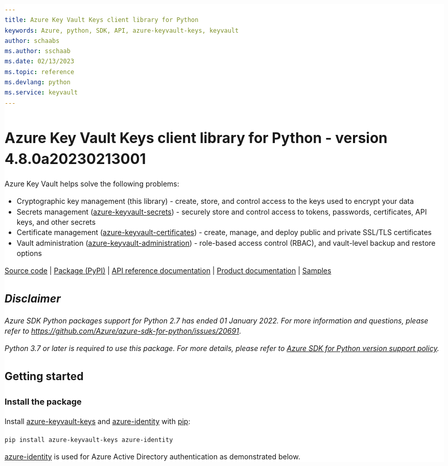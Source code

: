 ```yaml
---
title: Azure Key Vault Keys client library for Python
keywords: Azure, python, SDK, API, azure-keyvault-keys, keyvault
author: schaabs
ms.author: sschaab
ms.date: 02/13/2023
ms.topic: reference
ms.devlang: python
ms.service: keyvault
---
```

# Azure Key Vault Keys client library for Python - version 4.8.0a20230213001 

Azure Key Vault helps solve the following problems:
- Cryptographic key management (this library) - create, store, and control
access to the keys used to encrypt your data
- Secrets management
([azure-keyvault-secrets](https://github.com/Azure/azure-sdk-for-python/tree/main/sdk/keyvault/azure-keyvault-secrets)) -
securely store and control access to tokens, passwords, certificates, API keys,
and other secrets
- Certificate management
([azure-keyvault-certificates](https://github.com/Azure/azure-sdk-for-python/tree/main/sdk/keyvault/azure-keyvault-certificates)) -
create, manage, and deploy public and private SSL/TLS certificates
- Vault administration ([azure-keyvault-administration](https://github.com/Azure/azure-sdk-for-python/tree/main/sdk/keyvault/azure-keyvault-administration)) - role-based access control (RBAC), and vault-level backup and restore options

[Source code][library_src] | [Package (PyPI)][pypi_package_keys] | [API reference documentation][reference_docs] | [Product documentation][azure_keyvault] | [Samples][key_samples]

## _Disclaimer_

_Azure SDK Python packages support for Python 2.7 has ended 01 January 2022. For more information and questions, please refer to https://github.com/Azure/azure-sdk-for-python/issues/20691_.

_Python 3.7 or later is required to use this package. For more details, please refer to [Azure SDK for Python version support policy](https://github.com/Azure/azure-sdk-for-python/wiki/Azure-SDKs-Python-version-support-policy)._

## Getting started
### Install the package
Install [azure-keyvault-keys][pypi_package_keys] and
[azure-identity][azure_identity_pypi] with [pip][pip]:
```Bash
pip install azure-keyvault-keys azure-identity
```
[azure-identity][azure_identity] is used for Azure Active Directory
authentication as demonstrated below.


[azure_core_exceptions]: https://github.com/Azure/azure-sdk-for-python/tree/main/sdk/core/azure-core#azure-core-library-exceptions
[azure_identity]: https://github.com/Azure/azure-sdk-for-python/tree/main/sdk/identity/azure-identity
[azure_identity_pypi]: https://pypi.org/project/azure-identity/
[azure_keyvault]: /azure/key-vault/
[azure_keyvault_cli]: /azure/key-vault/general/quick-create-cli
[azure_sub]: https://azure.microsoft.com/free/
[backup_operations_sample]: https://github.com/Azure/azure-sdk-for-python/blob/main/sdk/keyvault/azure-keyvault-keys/samples/backup_restore_operations.py
[backup_operations_async_sample]: https://github.com/Azure/azure-sdk-for-python/blob/main/sdk/keyvault/azure-keyvault-keys/samples/backup_restore_operations_async.py
[code_of_conduct]: https://opensource.microsoft.com/codeofconduct/
[crypto_client_docs]: https://aka.ms/azsdk/python/keyvault-keys/crypto/docs
[default_cred_ref]: https://aka.ms/azsdk/python/identity/docs#azure.identity.DefaultAzureCredential
[hello_world_sample]: https://github.com/Azure/azure-sdk-for-python/blob/main/sdk/keyvault/azure-keyvault-keys/samples/hello_world.py
[hello_world_async_sample]: https://github.com/Azure/azure-sdk-for-python/blob/main/sdk/keyvault/azure-keyvault-keys/samples/hello_world_async.py
[key_client_docs]: https://aka.ms/azsdk/python/keyvault-keys/docs#azure.keyvault.keys.KeyClient
[key_samples]: https://github.com/Azure/azure-sdk-for-python/tree/main/sdk/keyvault/azure-keyvault-keys/samples
[library_src]: https://github.com/Azure/azure-sdk-for-python/tree/main/sdk/keyvault/azure-keyvault-keys/azure/keyvault/keys
[list_operations_sample]: https://github.com/Azure/azure-sdk-for-python/blob/main/sdk/keyvault/azure-keyvault-keys/samples/list_operations.py
[list_operations_async_sample]: https://github.com/Azure/azure-sdk-for-python/blob/main/sdk/keyvault/azure-keyvault-keys/samples/list_operations_async.py
[managed_hsm]: /azure/key-vault/managed-hsm/overview
[managed_hsm_cli]: /azure/key-vault/managed-hsm/quick-create-cli
[managed_identity]: /azure/active-directory/managed-identities-azure-resources/overview
[pip]: https://pypi.org/project/pip/
[pypi_package_keys]: https://pypi.org/project/azure-keyvault-keys/
[recover_purge_sample]: https://github.com/Azure/azure-sdk-for-python/blob/main/sdk/keyvault/azure-keyvault-keys/samples/recover_purge_operations.py
[recover_purge_async_sample]: https://github.com/Azure/azure-sdk-for-python/blob/main/sdk/keyvault/azure-keyvault-keys/samples/recover_purge_operations_async.py
[reference_docs]: https://aka.ms/azsdk/python/keyvault-keys/docs
[soft_delete]: /azure/key-vault/general/soft-delete-overview
